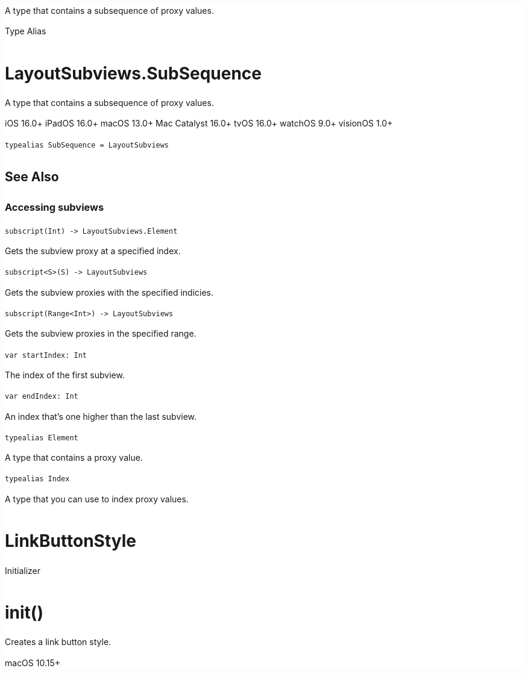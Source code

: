 A type that contains a subsequence of proxy values.

Type Alias

# LayoutSubviews.SubSequence

A type that contains a subsequence of proxy values.

iOS 16.0+  iPadOS 16.0+  macOS 13.0+  Mac Catalyst 16.0+  tvOS 16.0+  watchOS
9.0+  visionOS 1.0+

    
    
    typealias SubSequence = LayoutSubviews

## See Also

### Accessing subviews

`subscript(Int) -> LayoutSubviews.Element`

Gets the subview proxy at a specified index.

`subscript<S>(S) -> LayoutSubviews`

Gets the subview proxies with the specified indicies.

`subscript(Range<Int>) -> LayoutSubviews`

Gets the subview proxies in the specified range.

`var startIndex: Int`

The index of the first subview.

`var endIndex: Int`

An index that’s one higher than the last subview.

`typealias Element`

A type that contains a proxy value.

`typealias Index`

A type that you can use to index proxy values.



# LinkButtonStyle

Initializer

# init()

Creates a link button style.

macOS 10.15+
